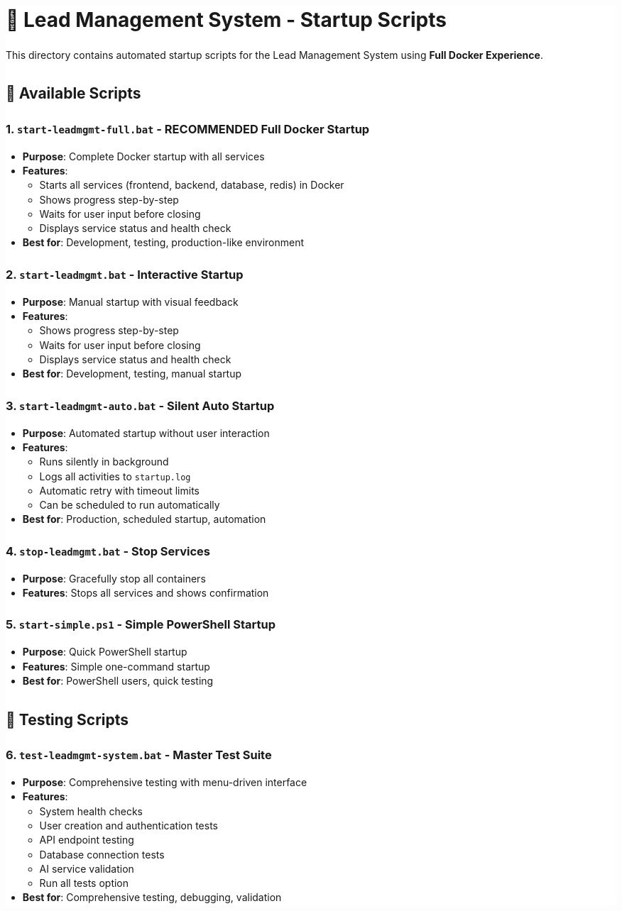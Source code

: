 # 🚀 Lead Management System - Startup Scripts

This directory contains automated startup scripts for the Lead Management System using **Full Docker Experience**.

## 📁 Available Scripts

### 1. `start-leadmgmt-full.bat` - **RECOMMENDED** Full Docker Startup
- **Purpose**: Complete Docker startup with all services
- **Features**: 
  - Starts all services (frontend, backend, database, redis) in Docker
  - Shows progress step-by-step
  - Waits for user input before closing
  - Displays service status and health check
- **Best for**: Development, testing, production-like environment

### 2. `start-leadmgmt.bat` - Interactive Startup
- **Purpose**: Manual startup with visual feedback
- **Features**: 
  - Shows progress step-by-step
  - Waits for user input before closing
  - Displays service status and health check
- **Best for**: Development, testing, manual startup

### 3. `start-leadmgmt-auto.bat` - Silent Auto Startup
- **Purpose**: Automated startup without user interaction
- **Features**:
  - Runs silently in background
  - Logs all activities to `startup.log`
  - Automatic retry with timeout limits
  - Can be scheduled to run automatically
- **Best for**: Production, scheduled startup, automation

### 4. `stop-leadmgmt.bat` - Stop Services
- **Purpose**: Gracefully stop all containers
- **Features**: Stops all services and shows confirmation

### 5. `start-simple.ps1` - Simple PowerShell Startup
- **Purpose**: Quick PowerShell startup
- **Features**: Simple one-command startup
- **Best for**: PowerShell users, quick testing

## 🧪 **Testing Scripts**

### 6. `test-leadmgmt-system.bat` - Master Test Suite
- **Purpose**: Comprehensive testing with menu-driven interface
- **Features**:
  - System health checks
  - User creation and authentication tests
  - API endpoint testing
  - Database connection tests
  - AI service validation
  - Run all tests option
- **Best for**: Comprehensive testing, debugging, validation
